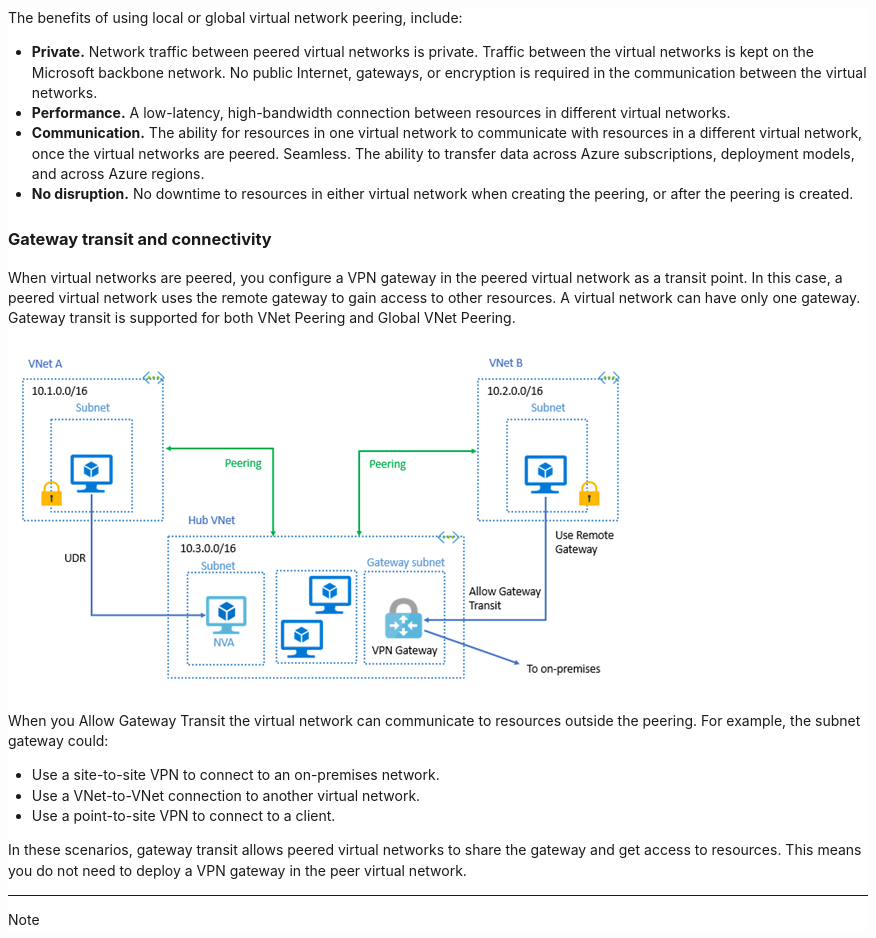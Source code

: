 The benefits of using local or global virtual network peering, include:

- **Private.** Network traffic between peered virtual networks is private. Traffic between the virtual networks is kept on the Microsoft backbone network. No public Internet, gateways, or encryption is required in the communication between the virtual networks.
- **Performance.** A low-latency, high-bandwidth connection between resources in different virtual networks.
- **Communication.** The ability for resources in one virtual network to communicate with resources in a different virtual network, once the virtual networks are peered.
Seamless. The ability to transfer data across Azure subscriptions, deployment models, and across Azure regions.
- **No disruption.** No downtime to resources in either virtual network when creating the peering, or after the peering is created.

### Gateway transit and connectivity

When virtual networks are peered, you configure a VPN gateway in the peered virtual network as a transit point. In this case, a peered virtual network uses the remote gateway to gain access to other resources. A virtual network can have only one gateway. Gateway transit is supported for both VNet Peering and Global VNet Peering.

![gateway-transit](img/gateway-transit.png)

When you Allow Gateway Transit the virtual network can communicate to resources outside the peering. For example, the subnet gateway could:

- Use a site-to-site VPN to connect to an on-premises network.
- Use a VNet-to-VNet connection to another virtual network.
- Use a point-to-site VPN to connect to a client.

In these scenarios, gateway transit allows peered virtual networks to share the gateway and get access to resources. This means you do not need to deploy a VPN gateway in the peer virtual network.

---
 Note
